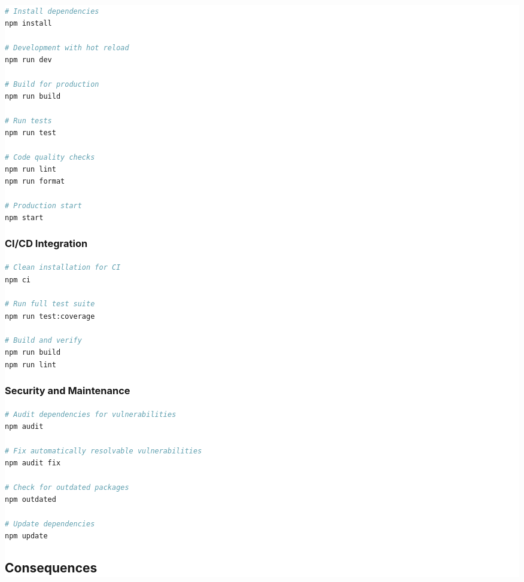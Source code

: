 ```bash
# Install dependencies
npm install

# Development with hot reload
npm run dev

# Build for production
npm run build

# Run tests
npm run test

# Code quality checks
npm run lint
npm run format

# Production start
npm start
```

### CI/CD Integration

```bash
# Clean installation for CI
npm ci

# Run full test suite
npm run test:coverage

# Build and verify
npm run build
npm run lint
```

### Security and Maintenance

```bash
# Audit dependencies for vulnerabilities
npm audit

# Fix automatically resolvable vulnerabilities
npm audit fix

# Check for outdated packages
npm outdated

# Update dependencies
npm update
```

## Consequences
